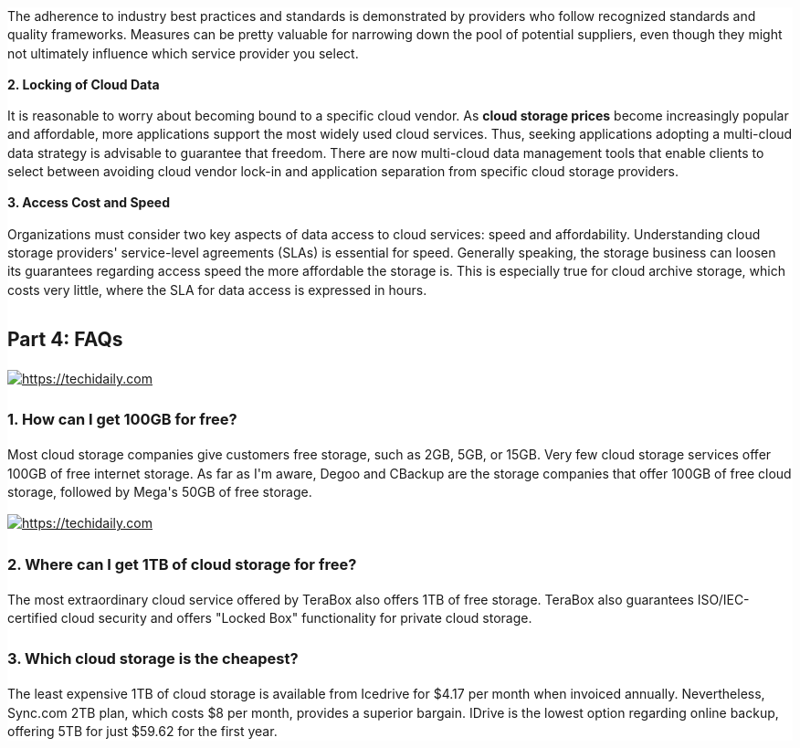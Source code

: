 The adherence to industry best practices and standards is demonstrated by providers who follow recognized standards and quality frameworks. Measures can be pretty valuable for narrowing down the pool of potential suppliers, even though they might not ultimately influence which service provider you select.

**2\. Locking of Cloud Data**

It is reasonable to worry about becoming bound to a specific cloud vendor. As **cloud storage prices** become increasingly popular and affordable, more applications support the most widely used cloud services. Thus, seeking applications adopting a multi-cloud data strategy is advisable to guarantee that freedom. There are now multi-cloud data management tools that enable clients to select between avoiding cloud vendor lock-in and application separation from specific cloud storage providers.

**3\. Access Cost and Speed**

Organizations must consider two key aspects of data access to cloud services: speed and affordability. Understanding cloud storage providers' service-level agreements (SLAs) is essential for speed. Generally speaking, the storage business can loosen its guarantees regarding access speed the more affordable the storage is. This is especially true for cloud archive storage, which costs very little, where the SLA for data access is expressed in hours.

## Part 4: FAQs


<a href="https://aligracehair.sjv.io/c/5597632/2115937/19272" target="_top" id="2115937">
  <img src="//a.impactradius-go.com/display-ad/19272-2115937" border="0" alt="https://techidaily.com" width="728" height="90"/>
</a>
<img height="0" width="0" src="https://aligracehair.sjv.io/i/5597632/2115937/19272" style="position:absolute;visibility:hidden;" border="0" />

### 1\. How can I get 100GB for free?

Most cloud storage companies give customers free storage, such as 2GB, 5GB, or 15GB. Very few cloud storage services offer 100GB of free internet storage. As far as I'm aware, Degoo and CBackup are the storage companies that offer 100GB of free cloud storage, followed by Mega's 50GB of free storage.


<a href="https://imp.i357552.net/c/5597632/857869/11832" target="_top" id="857869">
  <img src="//a.impactradius-go.com/display-ad/11832-857869" border="0" alt="https://techidaily.com" width="728" height="90"/>
</a>
<img height="0" width="0" src="https://imp.i357552.net/i/5597632/857869/11832" style="position:absolute;visibility:hidden;" border="0" />

### 2\. Where can I get 1TB of cloud storage for free?

The most extraordinary cloud service offered by TeraBox also offers 1TB of free storage. TeraBox also guarantees ISO/IEC-certified cloud security and offers "Locked Box" functionality for private cloud storage.

### 3\. Which cloud storage is the cheapest?

The least expensive 1TB of cloud storage is available from Icedrive for $4.17 per month when invoiced annually. Nevertheless, Sync.com 2TB plan, which costs $8 per month, provides a superior bargain. IDrive is the lowest option regarding online backup, offering 5TB for just $59.62 for the first year.
